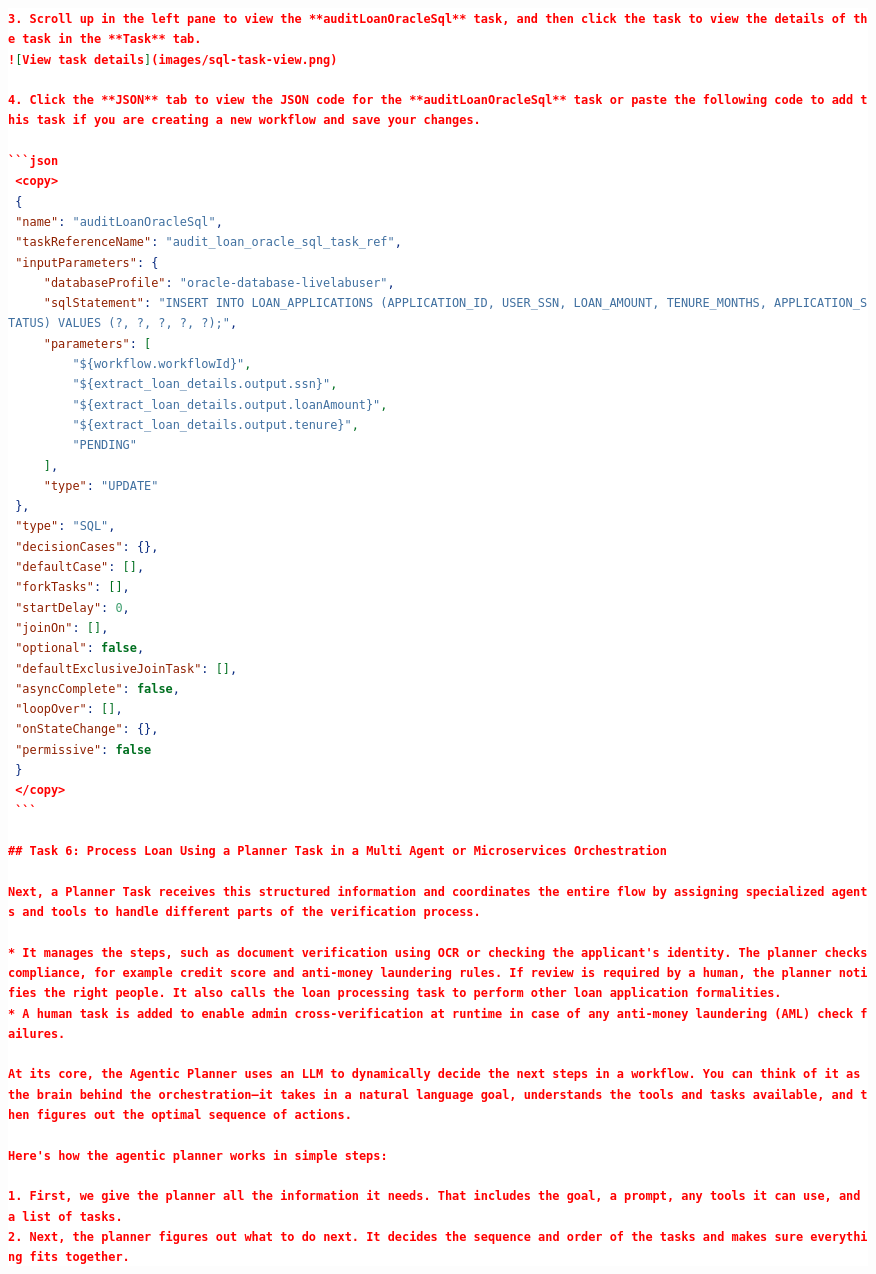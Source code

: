    ```json
3. Scroll up in the left pane to view the **auditLoanOracleSql** task, and then click the task to view the details of the task in the **Task** tab.
   ![View task details](images/sql-task-view.png)

4. Click the **JSON** tab to view the JSON code for the **auditLoanOracleSql** task or paste the following code to add this task if you are creating a new workflow and save your changes.

   ```json
    <copy>
    {
    "name": "auditLoanOracleSql",
    "taskReferenceName": "audit_loan_oracle_sql_task_ref",
    "inputParameters": {
        "databaseProfile": "oracle-database-livelabuser",
        "sqlStatement": "INSERT INTO LOAN_APPLICATIONS (APPLICATION_ID, USER_SSN, LOAN_AMOUNT, TENURE_MONTHS, APPLICATION_STATUS) VALUES (?, ?, ?, ?, ?);",
        "parameters": [
            "${workflow.workflowId}",
            "${extract_loan_details.output.ssn}",
            "${extract_loan_details.output.loanAmount}",
            "${extract_loan_details.output.tenure}",
            "PENDING"
        ],
        "type": "UPDATE"
    },
    "type": "SQL",
    "decisionCases": {},
    "defaultCase": [],
    "forkTasks": [],
    "startDelay": 0,
    "joinOn": [],
    "optional": false,
    "defaultExclusiveJoinTask": [],
    "asyncComplete": false,
    "loopOver": [],
    "onStateChange": {},
    "permissive": false
    }
    </copy>
    ```

## Task 6: Process Loan Using a Planner Task in a Multi Agent or Microservices Orchestration

Next, a Planner Task receives this structured information and coordinates the entire flow by assigning specialized agents and tools to handle different parts of the verification process.

* It manages the steps, such as document verification using OCR or checking the applicant's identity. The planner checks compliance, for example credit score and anti-money laundering rules. If review is required by a human, the planner notifies the right people. It also calls the loan processing task to perform other loan application formalities.
* A human task is added to enable admin cross-verification at runtime in case of any anti-money laundering (AML) check failures.

At its core, the Agentic Planner uses an LLM to dynamically decide the next steps in a workflow. You can think of it as the brain behind the orchestration—it takes in a natural language goal, understands the tools and tasks available, and then figures out the optimal sequence of actions.

Here's how the agentic planner works in simple steps:

  1. First, we give the planner all the information it needs. That includes the goal, a prompt, any tools it can use, and a list of tasks.
  2. Next, the planner figures out what to do next. It decides the sequence and order of the tasks and makes sure everything fits together.
   ```